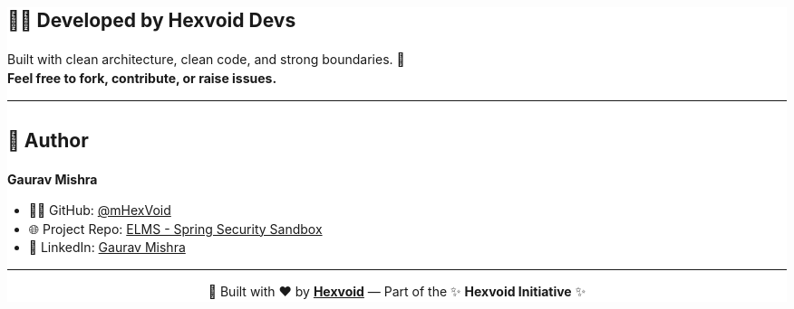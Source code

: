 
## 👨‍💻 Developed by Hexvoid Devs  
Built with clean architecture, clean code, and strong boundaries. 🚀  
**Feel free to fork, contribute, or raise issues.**

---

## 👤 Author

**Gaurav Mishra**  
- 🧑‍💻 GitHub: [@mHexVoid](https://github.com/mHexVoid)  
- 🌐 Project Repo: [ELMS - Spring Security Sandbox](https://github.com/mHexVoid/elms-springboot-security-sandbox.git)  
- 💼 LinkedIn: [Gaurav Mishra](https://www.linkedin.com/in/gaurav-mishra-401a8a149/)

---

<p align="center">
  🚀 Built with ❤️ by <strong><a href="https://github.com/mHexVoid">Hexvoid</a></strong> — Part of the ✨ <strong>Hexvoid Initiative</strong> ✨
</p>
